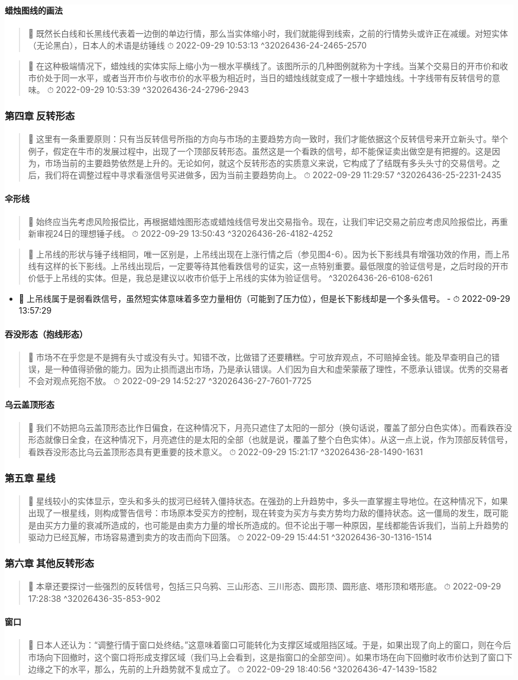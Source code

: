 #### 蜡烛图线的画法

> 📌 既然长白线和长黑线代表着一边倒的单边行情，那么当实体缩小时，我们就能得到线索，之前的行情势头或许正在减缓。对短实体（无论黑白），日本人的术语是纺锤线 
> ⏱ 2022-09-29 10:53:13 ^32026436-24-2465-2570

> 📌 在这种极端情况下，蜡烛线的实体实际上缩小为一根水平横线了。该图所示的几种图例就称为十字线。当某个交易日的开市价和收市价处于同一水平，或者当开市价与收市价的水平极为相近时，当日的蜡烛线就变成了一根十字蜡烛线。十字线带有反转信号的意味。 
> ⏱ 2022-09-29 10:53:39 ^32026436-24-2796-2943

### 第四章 反转形态

> 📌 这里有一条重要原则：只有当反转信号所指的方向与市场的主要趋势方向一致时，我们才能依据这个反转信号来开立新头寸。举个例子，假定在牛市的发展过程中，出现了一个顶部反转形态。虽然这是一个看跌的信号，却不能保证卖出做空是有把握的。这是因为，市场当前的主要趋势依然是上升的。无论如何，就这个反转形态的实质意义来说，它构成了了结既有多头头寸的交易信号。之后，我们将在调整过程中寻求看涨信号买进做多，因为当前主要趋势向上。 
> ⏱ 2022-09-29 11:29:57 ^32026436-25-2231-2435

#### 伞形线

> 📌 始终应当先考虑风险报偿比，再根据蜡烛图形态或蜡烛线信号发出交易指令。现在，让我们牢记交易之前应考虑风险报偿比，再重新审视24日的理想锤子线。 
> ⏱ 2022-09-29 13:50:43 ^32026436-26-4182-4252

> 📌 上吊线的形状与锤子线相同，唯一区别是，上吊线出现在上涨行情之后（参见图4-6）。因为长下影线具有增强功效的作用，而上吊线有这样的长下影线。上吊线出现后，一定要等待其他看跌信号的证实，这一点特别重要。最低限度的验证信号是，之后时段的开市价低于上吊线的实体。但是，我总是建议以收市价低于上吊线的实体为验证信号。 ^32026436-26-6108-6261
- 💭 上吊线属于是弱看跌信号，虽然短实体意味着多空力量相仿（可能到了压力位），但是长下影线却是一个多头信号。 - ⏱ 2022-09-29 13:57:29 

#### 吞没形态（抱线形态）

> 📌 市场不在乎您是不是拥有头寸或没有头寸。知错不改，比做错了还要糟糕。宁可放弃观点，不可赔掉金钱。能及早查明自己的错误，是一种值得骄傲的能力。因为止损而退出市场，乃是承认错误。人们因为自大和虚荣蒙蔽了理性，不愿承认错误。优秀的交易者不会对观点死抱不放。 
> ⏱ 2022-09-29 14:52:27 ^32026436-27-7601-7725

#### 乌云盖顶形态

> 📌 我们不妨把乌云盖顶形态比作日偏食，在这种情况下，月亮只遮住了太阳的一部分（换句话说，覆盖了部分白色实体）。而看跌吞没形态就像日全食，在这种情况下，月亮遮住的是太阳的全部（也就是说，覆盖了整个白色实体）。从这一点上说，作为顶部反转信号，看跌吞没形态比乌云盖顶形态具有更重要的技术意义。 
> ⏱ 2022-09-29 15:21:17 ^32026436-28-1490-1631

### 第五章 星线

> 📌 星线较小的实体显示，空头和多头的拔河已经转入僵持状态。在强劲的上升趋势中，多头一直掌握主导地位。在这种情况下，如果出现了一根星线，则构成警告信号：市场原本受买方的控制，现在转变为买方与卖方势均力敌的僵持状态。这一僵局的发生，既可能是由买方力量的衰减所造成的，也可能是由卖方力量的增长所造成的。但不论出于哪一种原因，星线都能告诉我们，当前上升趋势的驱动力已经瓦解，市场容易遭到卖方的攻击而向下回落。 
> ⏱ 2022-09-29 15:44:51 ^32026436-30-1316-1514

### 第六章 其他反转形态

> 📌 本章还要探讨一些强烈的反转信号，包括三只乌鸦、三山形态、三川形态、圆形顶、圆形底、塔形顶和塔形底。 
> ⏱ 2022-09-29 17:28:38 ^32026436-35-853-902

#### 窗口

> 📌 日本人还认为：“调整行情于窗口处终结。”这意味着窗口可能转化为支撑区域或阻挡区域。于是，如果出现了向上的窗口，则在今后市场向下回撤时，这个窗口将形成支撑区域（我们马上会看到，这是指窗口的全部空间）。如果市场在向下回撤时收市价达到了窗口下边缘之下的水平，那么，先前的上升趋势就不复成立了。 
> ⏱ 2022-09-29 18:40:56 ^32026436-47-1439-1582
